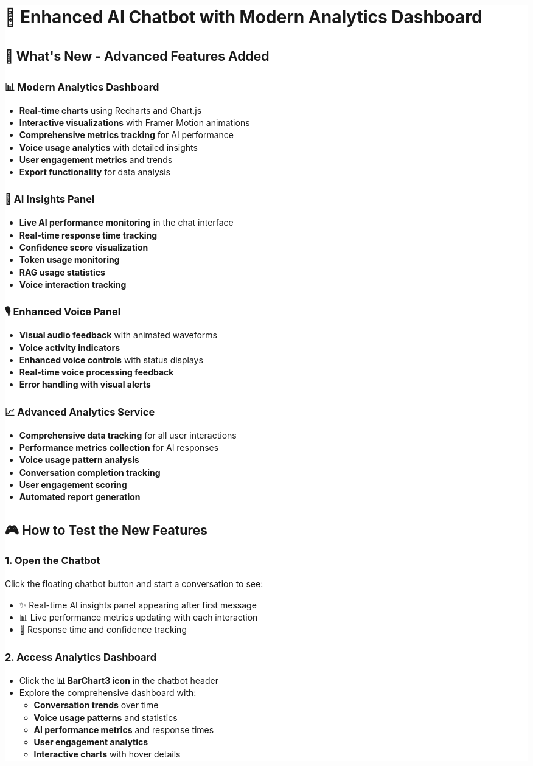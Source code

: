 # 🚀 Enhanced AI Chatbot with Modern Analytics Dashboard

## 🎯 What's New - Advanced Features Added

### 📊 **Modern Analytics Dashboard**
- **Real-time charts** using Recharts and Chart.js
- **Interactive visualizations** with Framer Motion animations
- **Comprehensive metrics tracking** for AI performance
- **Voice usage analytics** with detailed insights
- **User engagement metrics** and trends
- **Export functionality** for data analysis

### 🧠 **AI Insights Panel**
- **Live AI performance monitoring** in the chat interface
- **Real-time response time tracking**
- **Confidence score visualization**
- **Token usage monitoring**
- **RAG usage statistics**
- **Voice interaction tracking**

### 🎙️ **Enhanced Voice Panel**
- **Visual audio feedback** with animated waveforms
- **Voice activity indicators** 
- **Enhanced voice controls** with status displays
- **Real-time voice processing feedback**
- **Error handling with visual alerts**

### 📈 **Advanced Analytics Service**
- **Comprehensive data tracking** for all user interactions
- **Performance metrics collection** for AI responses
- **Voice usage pattern analysis**
- **Conversation completion tracking**
- **User engagement scoring**
- **Automated report generation**

## 🎮 **How to Test the New Features**

### 1. **Open the Chatbot**
Click the floating chatbot button and start a conversation to see:
- ✨ Real-time AI insights panel appearing after first message
- 📊 Live performance metrics updating with each interaction
- 🎯 Response time and confidence tracking

### 2. **Access Analytics Dashboard**
- Click the **📊 BarChart3 icon** in the chatbot header
- Explore the comprehensive dashboard with:
  - **Conversation trends** over time
  - **Voice usage patterns** and statistics
  - **AI performance metrics** and response times
  - **User engagement analytics**
  - **Interactive charts** with hover details
